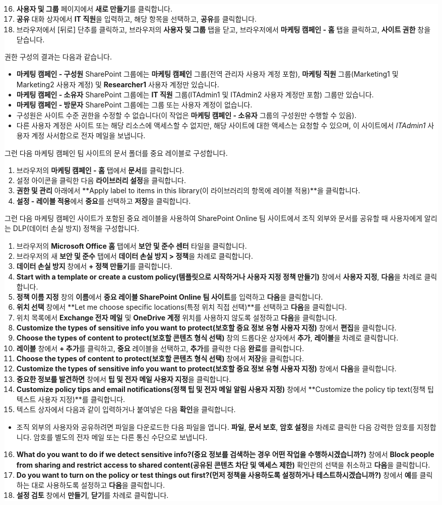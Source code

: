 16. **사용자 및 그룹** 페이지에서 **새로 만들기**를 클릭합니다.
17. **공유** 대화 상자에서 **IT 직원**을 입력하고, 해당 항목을 선택하고, **공유**를 클릭합니다.
18. 브라우저에서 [뒤로] 단추를 클릭하고, 브라우저의 **사용자 및 그룹** 탭을 닫고, 브라우저에서 **마케팅 캠페인 - 홈** 탭을 클릭하고, **사이트 권한** 창을 닫습니다.

권한 구성의 결과는 다음과 같습니다.

* **마케팅 캠페인 - 구성원** SharePoint 그룹에는 **마케팅 캠페인** 그룹(전역 관리자 사용자 계정 포함), **마케팅 직원** 그룹(Marketing1 및 Marketing2 사용자 계정) 및 **Researcher1** 사용자 계정만 있습니다.
* **마케팅 캠페인 - 소유자** SharePoint 그룹에는 **IT 직원** 그룹(ITAdmin1 및 ITAdmin2 사용자 계정만 포함) 그룹만 있습니다.
* **마케팅 캠페인 - 방문자** SharePoint 그룹에는 그룹 또는 사용자 계정이 없습니다.
* 구성원은 사이트 수준 권한을 수정할 수 없습니다(이 작업은 **마케팅 캠페인 - 소유자** 그룹의 구성원만 수행할 수 있음).
* 다른 사용자 계정은 사이트 또는 해당 리소스에 액세스할 수 없지만, 해당 사이트에 대한 액세스는 요청할 수 있으며, 이 사이트에서 _ITAdmin1_ 사용자 계정 사서함으로 전자 메일을 보냅니다.

그런 다음 마케팅 캠페인 팀 사이트의 문서 폴더를 중요 레이블로 구성합니다.

1. 브라우저의 **마케팅 캠페인 - 홈** 탭에서 **문서**를 클릭합니다.
2. 설정 아이콘을 클릭한 다음 **라이브러리 설정**을 클릭합니다.
3. **권한 및 관리** 아래에서 **Apply label to items in this library(이 라이브러리의 항목에 레이블 적용)**을 클릭합니다.
4. **설정 - 레이블 적용**에서 **중요**를 선택하고 **저장**을 클릭합니다.

그런 다음 마케팅 캠페인 사이트가 포함된 중요 레이블을 사용하여 SharePoint Online 팀 사이트에서 조직 외부와 문서를 공유할 때 사용자에게 알리는 DLP(데이터 손실 방지) 정책을 구성합니다.

1. 브라우저의 **Microsoft Office 홈** 탭에서 **보안 및 준수 센터** 타일을 클릭합니다.
2. 브라우저의 새 **보안 및 준수** 탭에서 **데이터 손실 방지 > 정책**을 차례로 클릭합니다.
3. **데이터 손실 방지** 창에서 **+ 정책 만들기**를 클릭합니다.
4. **Start with a template or create a custom policy(템플릿으로 시작하거나 사용자 지정 정책 만들기)** 창에서 **사용자 지정**, **다음**을 차례로 클릭합니다.
5. **정책 이름 지정** 창의 **이름**에서 **중요 레이블 SharePoint Online 팀 사이트**를 입력하고 **다음**을 클릭합니다.
6. **위치 선택** 창에서 **Let me choose specific locations(특정 위치 직접 선택)**를 선택하고 **다음**을 클릭합니다.
7. 위치 목록에서 **Exchange 전자 메일** 및 **OneDrive 계정** 위치를 사용하지 않도록 설정하고 **다음**을 클릭합니다.
8. **Customize the types of sensitive info you want to protect(보호할 중요 정보 유형 사용자 지정)** 창에서 **편집**을 클릭합니다.
9. **Choose the types of content to protect(보호할 콘텐츠 형식 선택)** 창의 드롭다운 상자에서 **추가**, **레이블**을 차례로 클릭합니다.
10. **레이블** 창에서 **+ 추가**를 클릭하고, **중요** 레이블을 선택하고, **추가**를 클릭한 다음 **완료**를 클릭합니다.
11. **Choose the types of content to protect(보호할 콘텐츠 형식 선택)** 창에서 **저장**을 클릭합니다.
12. **Customize the types of sensitive info you want to protect(보호할 중요 정보 유형 사용자 지정)** 창에서 **다음**을 클릭합니다.
13. **중요한 정보를 발견하면**  창에서 **팁 및 전자 메일 사용자 지정**을 클릭합니다.
14. **Customize policy tips and email notifications(정책 팁 및 전자 메일 알림 사용자 지정)** 창에서 **Customize the policy tip text(정책 팁 텍스트 사용자 지정)**를 클릭합니다.
15. 텍스트 상자에서 다음과 같이 입력하거나 붙여넣은 다음 **확인**을 클릭합니다.
 * 조직 외부의 사용자와 공유하려면 파일을 다운로드한 다음 파일을 엽니다. **파일**, **문서 보호**, **암호 설정**을 차례로 클릭한 다음 강력한 암호를 지정합니다. 암호를 별도의 전자 메일 또는 다른 통신 수단으로 보냅니다.
16. **What do you want to do if we detect sensitive info?(중요 정보를 검색하는 경우 어떤 작업을 수행하시겠습니까?)** 창에서 **Block people from sharing and restrict access to shared content(공유된 콘텐츠 차단 및 액세스 제한)** 확인란의 선택을 취소하고 **다음**을 클릭합니다.
17. **Do you want to turn on the policy or test things out first?(먼저 정책을 사용하도록 설정하거나 테스트하시겠습니까?)** 창에서 **예**를 클릭하는 대로 사용하도록 설정하고 **다음**을 클릭합니다.
18. **설정 검토** 창에서 **만들기**, **닫기**를 차례로 클릭합니다.

